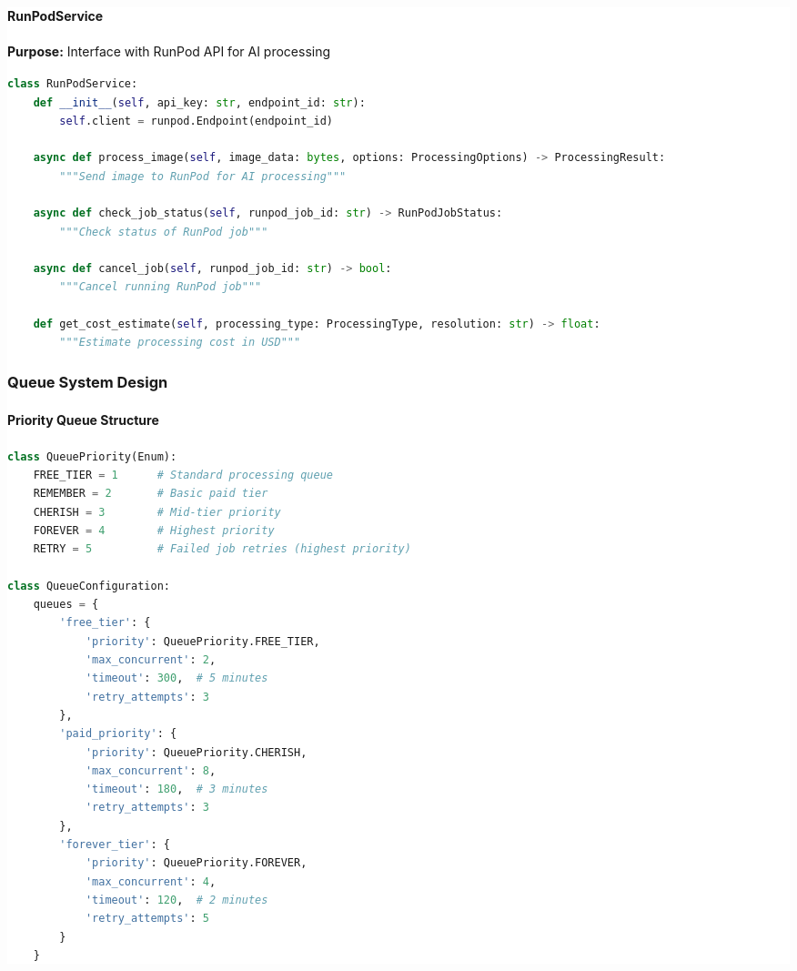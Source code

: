 #### RunPodService
**Purpose:** Interface with RunPod API for AI processing
```python
class RunPodService:
    def __init__(self, api_key: str, endpoint_id: str):
        self.client = runpod.Endpoint(endpoint_id)
        
    async def process_image(self, image_data: bytes, options: ProcessingOptions) -> ProcessingResult:
        """Send image to RunPod for AI processing"""
        
    async def check_job_status(self, runpod_job_id: str) -> RunPodJobStatus:
        """Check status of RunPod job"""
        
    async def cancel_job(self, runpod_job_id: str) -> bool:
        """Cancel running RunPod job"""
        
    def get_cost_estimate(self, processing_type: ProcessingType, resolution: str) -> float:
        """Estimate processing cost in USD"""
```

### Queue System Design

#### Priority Queue Structure
```python
class QueuePriority(Enum):
    FREE_TIER = 1      # Standard processing queue
    REMEMBER = 2       # Basic paid tier
    CHERISH = 3        # Mid-tier priority
    FOREVER = 4        # Highest priority
    RETRY = 5          # Failed job retries (highest priority)

class QueueConfiguration:
    queues = {
        'free_tier': {
            'priority': QueuePriority.FREE_TIER,
            'max_concurrent': 2,
            'timeout': 300,  # 5 minutes
            'retry_attempts': 3
        },
        'paid_priority': {
            'priority': QueuePriority.CHERISH,
            'max_concurrent': 8,
            'timeout': 180,  # 3 minutes
            'retry_attempts': 3
        },
        'forever_tier': {
            'priority': QueuePriority.FOREVER,
            'max_concurrent': 4,
            'timeout': 120,  # 2 minutes
            'retry_attempts': 5
        }
    }
```
